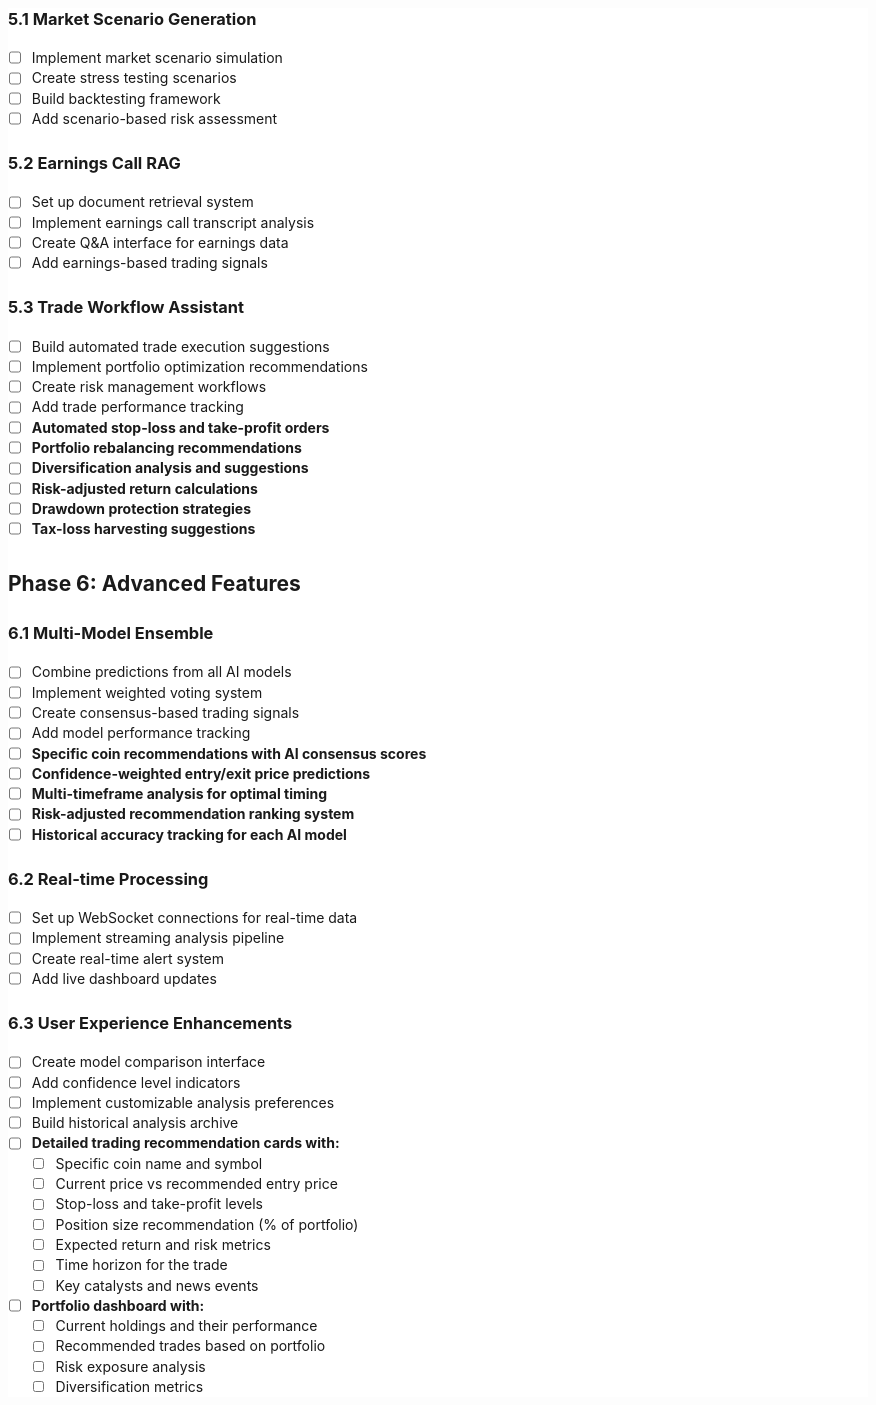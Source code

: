 ### 5.1 Market Scenario Generation
- [ ] Implement market scenario simulation
- [ ] Create stress testing scenarios
- [ ] Build backtesting framework
- [ ] Add scenario-based risk assessment

### 5.2 Earnings Call RAG
- [ ] Set up document retrieval system
- [ ] Implement earnings call transcript analysis
- [ ] Create Q&A interface for earnings data
- [ ] Add earnings-based trading signals

### 5.3 Trade Workflow Assistant
- [ ] Build automated trade execution suggestions
- [ ] Implement portfolio optimization recommendations
- [ ] Create risk management workflows
- [ ] Add trade performance tracking
- [ ] **Automated stop-loss and take-profit orders**
- [ ] **Portfolio rebalancing recommendations**
- [ ] **Diversification analysis and suggestions**
- [ ] **Risk-adjusted return calculations**
- [ ] **Drawdown protection strategies**
- [ ] **Tax-loss harvesting suggestions**

## Phase 6: Advanced Features

### 6.1 Multi-Model Ensemble
- [ ] Combine predictions from all AI models
- [ ] Implement weighted voting system
- [ ] Create consensus-based trading signals
- [ ] Add model performance tracking
- [ ] **Specific coin recommendations with AI consensus scores**
- [ ] **Confidence-weighted entry/exit price predictions**
- [ ] **Multi-timeframe analysis for optimal timing**
- [ ] **Risk-adjusted recommendation ranking system**
- [ ] **Historical accuracy tracking for each AI model**

### 6.2 Real-time Processing
- [ ] Set up WebSocket connections for real-time data
- [ ] Implement streaming analysis pipeline
- [ ] Create real-time alert system
- [ ] Add live dashboard updates

### 6.3 User Experience Enhancements
- [ ] Create model comparison interface
- [ ] Add confidence level indicators
- [ ] Implement customizable analysis preferences
- [ ] Build historical analysis archive
- [ ] **Detailed trading recommendation cards with:**
  - [ ] Specific coin name and symbol
  - [ ] Current price vs recommended entry price
  - [ ] Stop-loss and take-profit levels
  - [ ] Position size recommendation (% of portfolio)
  - [ ] Expected return and risk metrics
  - [ ] Time horizon for the trade
  - [ ] Key catalysts and news events
- [ ] **Portfolio dashboard with:**
  - [ ] Current holdings and their performance
  - [ ] Recommended trades based on portfolio
  - [ ] Risk exposure analysis
  - [ ] Diversification metrics